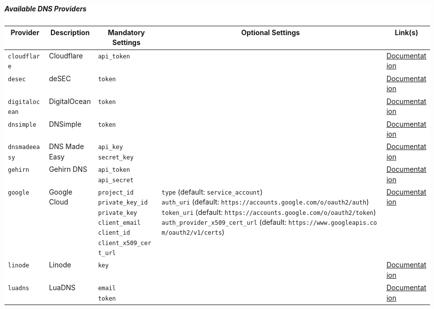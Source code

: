 ##### Available DNS Providers

| Provider       | Description     | Mandatory Settings                                                                                           | Optional Settings                                                                                                                                                                                                                                                        | Link(s)                                                                               |
| -------------- | --------------- | ------------------------------------------------------------------------------------------------------------ | ------------------------------------------------------------------------------------------------------------------------------------------------------------------------------------------------------------------------------------------------------------------------ | ------------------------------------------------------------------------------------- |
| `cloudflare`   | Cloudflare      | `api_token`                                                                                                  |                                                                                                                                                                                                                                                                          | [Documentation](https://certbot-dns-cloudflare.readthedocs.io/en/stable/)             |
| `desec`        | deSEC           | `token`                                                                                                      |                                                                                                                                                                                                                                                                          | [Documentation](https://github.com/desec-io/certbot-dns-desec/blob/main/README.md)    |
| `digitalocean` | DigitalOcean    | `token`                                                                                                      |                                                                                                                                                                                                                                                                          | [Documentation](https://certbot-dns-digitalocean.readthedocs.io/en/stable/)           |
| `dnsimple`     | DNSimple        | `token`                                                                                                      |                                                                                                                                                                                                                                                                          | [Documentation](https://certbot-dns-dnsimple.readthedocs.io/en/stable/)               |
| `dnsmadeeasy`  | DNS Made Easy   | `api_key`<br>`secret_key`                                                                                    |                                                                                                                                                                                                                                                                          | [Documentation](https://certbot-dns-dnsmadeeasy.readthedocs.io/en/stable/)            |
| `gehirn`       | Gehirn DNS      | `api_token`<br>`api_secret`                                                                                  |                                                                                                                                                                                                                                                                          | [Documentation](https://certbot-dns-gehirn.readthedocs.io/en/stable/)                 |
| `google`       | Google Cloud    | `project_id`<br>`private_key_id`<br>`private_key`<br>`client_email`<br>`client_id`<br>`client_x509_cert_url` | `type` (default: `service_account`)<br>`auth_uri` (default: `https://accounts.google.com/o/oauth2/auth`)<br>`token_uri` (default: `https://accounts.google.com/o/oauth2/token`)<br>`auth_provider_x509_cert_url` (default: `https://www.googleapis.com/oauth2/v1/certs`) | [Documentation](https://certbot-dns-google.readthedocs.io/en/stable/)                 |
| `linode`       | Linode          | `key`                                                                                                        |                                                                                                                                                                                                                                                                          | [Documentation](https://certbot-dns-linode.readthedocs.io/en/stable/)                 |
| `luadns`       | LuaDNS          | `email`<br>`token`                                                                                           |                                                                                                                                                                                                                                                                          | [Documentation](https://certbot-dns-luadns.readthedocs.io/en/stable/)                 |
